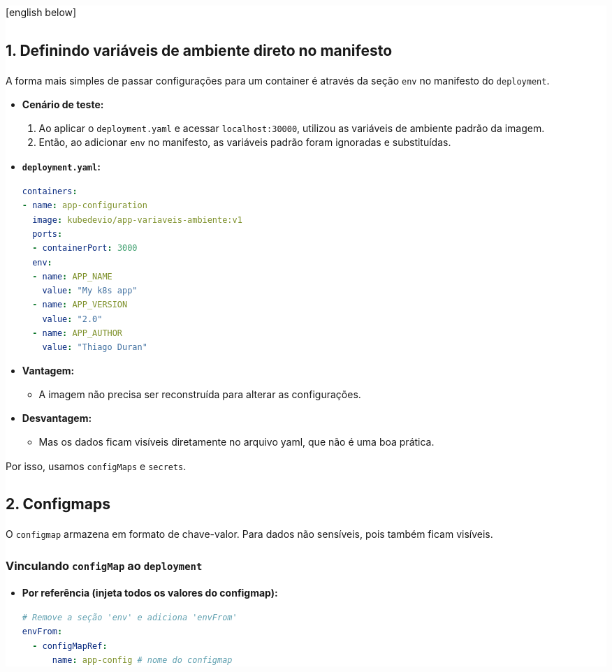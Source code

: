 [english below]

## **1. Definindo variáveis de ambiente direto no manifesto**

A forma mais simples de passar configurações para um container é através da seção `env` no manifesto do `deployment`.

* **Cenário de teste:**
    1.  Ao aplicar o `deployment.yaml` e acessar `localhost:30000`, utilizou as variáveis de ambiente padrão da imagem.
    2.  Então, ao adicionar `env` no manifesto, as variáveis padrão foram ignoradas e substituídas.

* **`deployment.yaml`:**
    ```yaml
    containers:
    - name: app-configuration
      image: kubedevio/app-variaveis-ambiente:v1
      ports:
      - containerPort: 3000
      env:
      - name: APP_NAME
        value: "My k8s app"
      - name: APP_VERSION
        value: "2.0"
      - name: APP_AUTHOR
        value: "Thiago Duran"
    ```

* **Vantagem:**
    * A imagem não precisa ser reconstruída para alterar as configurações.

* **Desvantagem:**
    * Mas os dados ficam visíveis diretamente no arquivo yaml, que não é uma boa prática.

Por isso, usamos `configMaps` e `secrets`.

## **2. Configmaps**

O `configmap` armazena em formato de chave-valor. Para dados não sensíveis, pois também ficam visíveis.

### **Vinculando `configMap` ao `deployment`**

* **Por referência (injeta todos os valores do configmap):**
    ```yaml
    # Remove a seção 'env' e adiciona 'envFrom'
    envFrom:
      - configMapRef:
          name: app-config # nome do configmap
    ```
